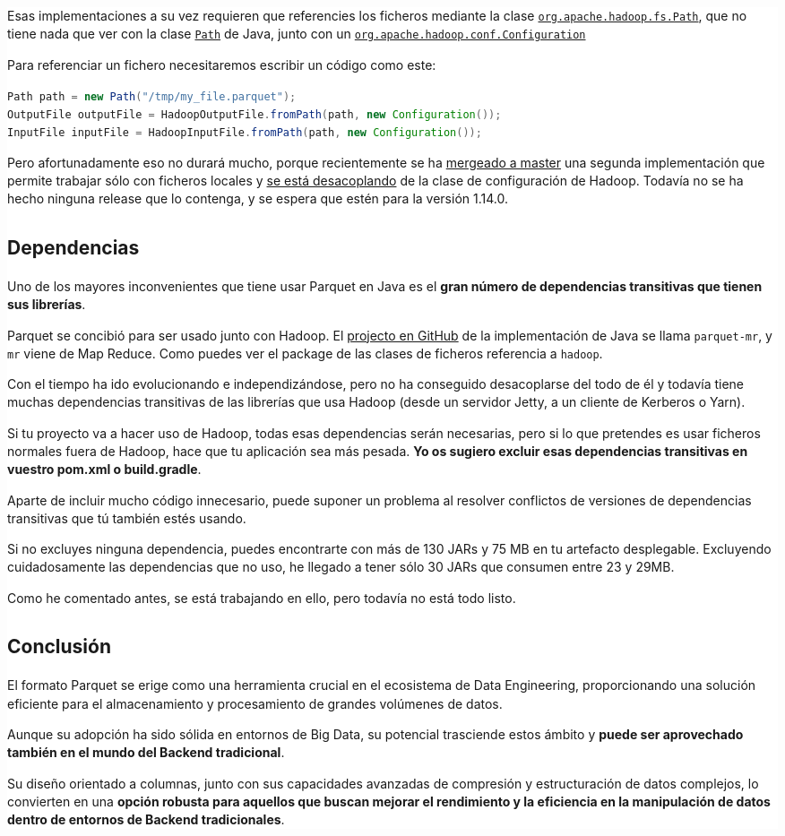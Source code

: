Esas implementaciones a su vez requieren que referencies los ficheros mediante la clase [`org.apache.hadoop.fs.Path`](https://hadoop.apache.org/docs/stable/api/org/apache/hadoop/fs/Path.html), que no tiene nada que ver con la clase [`Path`](https://docs.oracle.com/javase/8/docs/api/java/nio/file/Path.html) de Java, junto con un [`org.apache.hadoop.conf.Configuration`](https://hadoop.apache.org/docs/stable/api/org/apache/hadoop/conf/Configuration.html)

Para referenciar un fichero necesitaremos escribir un código como este:

```java
Path path = new Path("/tmp/my_file.parquet");
OutputFile outputFile = HadoopOutputFile.fromPath(path, new Configuration());
InputFile inputFile = HadoopInputFile.fromPath(path, new Configuration());
```

Pero afortunadamente eso no durará mucho, porque recientemente se ha [mergeado a master](https://github.com/apache/parquet-mr/pull/1111) una segunda implementación que permite trabajar sólo con ficheros locales y [se está desacoplando](https://github.com/apache/parquet-mr/pull/1141) de la clase de configuración de Hadoop. Todavía no se ha hecho ninguna release que lo contenga, y se espera que estén para la versión 1.14.0.

## Dependencias

Uno de los mayores inconvenientes que tiene usar Parquet en Java es el **gran número de dependencias transitivas que tienen sus librerías**.

Parquet se concibió para ser usado junto con Hadoop. El [projecto en GitHub](https://github.com/apache/parquet-mr) de la implementación de Java se llama `parquet-mr`, y `mr` viene de Map Reduce. Como puedes ver el package de las clases de ficheros referencia a `hadoop`.

Con el tiempo ha ido evolucionando e independizándose, pero no ha conseguido desacoplarse del todo de él y todavía tiene muchas dependencias transitivas de las librerías que usa Hadoop (desde un servidor Jetty, a un cliente de Kerberos o Yarn).

Si tu proyecto va a hacer uso de Hadoop, todas esas dependencias serán necesarias, pero si lo que pretendes es usar ficheros normales fuera de Hadoop, hace que tu aplicación sea más pesada. **Yo os sugiero excluir esas dependencias transitivas en vuestro pom.xml o build.gradle**.

Aparte de incluir mucho código innecesario, puede suponer un problema al resolver conflictos de versiones de dependencias transitivas que tú también estés usando.

Si no excluyes ninguna dependencia, puedes encontrarte con más de 130 JARs y 75 MB en tu artefacto desplegable. Excluyendo cuidadosamente las dependencias que no uso, he llegado a tener sólo 30 JARs que consumen entre 23 y 29MB.

Como he comentado antes, se está trabajando en ello, pero todavía no está todo listo.

## Conclusión

El formato Parquet se erige como una herramienta crucial en el ecosistema de Data Engineering, proporcionando una solución eficiente para el almacenamiento y procesamiento de grandes volúmenes de datos.

Aunque su adopción ha sido sólida en entornos de Big Data, su potencial trasciende estos ámbito y **puede ser aprovechado también en el mundo del Backend tradicional**.

Su diseño orientado a columnas, junto con sus capacidades avanzadas de compresión y estructuración de datos complejos, lo convierten en una **opción robusta para aquellos que buscan mejorar el rendimiento y la eficiencia en la manipulación de datos dentro de entornos de Backend tradicionales**.
